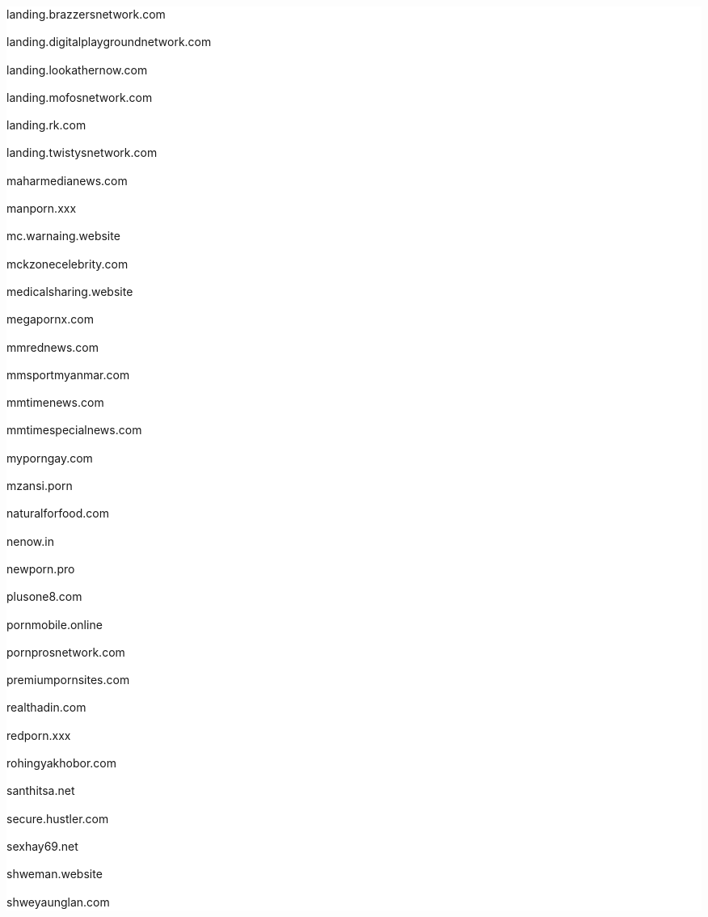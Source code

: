 landing.brazzersnetwork.com

landing.digitalplaygroundnetwork.com

landing.lookathernow.com

landing.mofosnetwork.com

landing.rk.com

landing.twistysnetwork.com

maharmedianews.com

manporn.xxx

mc.warnaing.website

mckzonecelebrity.com

medicalsharing.website

megapornx.com

mmrednews.com

mmsportmyanmar.com

mmtimenews.com

mmtimespecialnews.com

myporngay.com

mzansi.porn

naturalforfood.com

nenow.in

newporn.pro

plusone8.com

pornmobile.online

pornprosnetwork.com

premiumpornsites.com

realthadin.com

redporn.xxx

rohingyakhobor.com

santhitsa.net

secure.hustler.com

sexhay69.net

shweman.website

shweyaunglan.com
